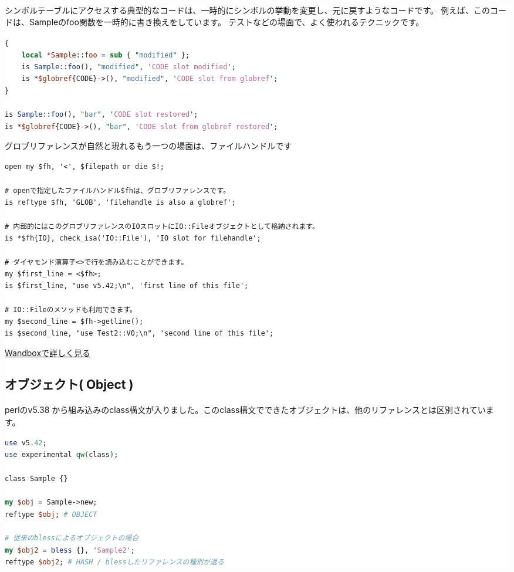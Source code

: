 シンボルテーブルにアクセスする典型的なコードは、一時的にシンボルの挙動を変更し、元に戻すようなコードです。
例えば、このコードは、Sampleのfoo関数を一時的に書き換えをしています。
テストなどの場面で、よく使われるテクニックです。

```perl
{
    local *Sample::foo = sub { "modified" };
    is Sample::foo(), "modified", 'CODE slot modified';
    is *$globref{CODE}->(), "modified", 'CODE slot from globref';
}

is Sample::foo(), "bar", 'CODE slot restored';
is *$globref{CODE}->(), "bar", 'CODE slot from globref restored';
```

グロブリファレンスが自然と現れるもう一つの場面は、ファイルハンドルです

```
open my $fh, '<', $filepath or die $!;

# openで指定したファイルハンドル$fhは、グロブリファレンスです。
is reftype $fh, 'GLOB', 'filehandle is also a globref';

# 内部的にはこのグロブリファレンスのIOスロットにIO::Fileオブジェクトとして格納されます。
is *$fh{IO}, check_isa('IO::File'), 'IO slot for filehandle';

# ダイヤモンド演算子<>で行を読み込むことができます。
my $first_line = <$fh>;
is $first_line, "use v5.42;\n", 'first line of this file';

# IO::Fileのメソッドも利用できます。
my $second_line = $fh->getline();
is $second_line, "use Test2::V0;\n", 'second line of this file';
```

[Wandboxで詳しく見る](https://wandbox.org/permlink/iVUDMh0k5d79UCzt)

## オブジェクト( Object )

perlのv5.38 から組み込みのclass構文が入りました。このclass構文でできたオブジェクトは、他のリファレンスとは区別されています。

```perl
use v5.42;
use experimental qw(class);

class Sample {}

my $obj = Sample->new;
reftype $obj; # OBJECT

# 従来のblessによるオブジェクトの場合
my $obj2 = bless {}, 'Sample2';
reftype $obj2; # HASH / blessしたリファレンスの種別が返る
```
